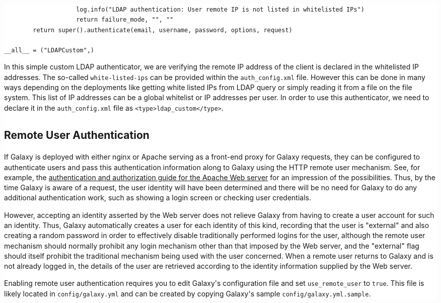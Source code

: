 ```
                    log.info("LDAP authentication: User remote IP is not listed in whitelisted IPs")
                    return failure_mode, "", ""
        return super().authenticate(email, username, password, options, request)

__all__ = ("LDAPCustom",)

```

In this simple custom LDAP authenticator, we are verifying the remote IP address of the client is declared in the whitelisted 
IP addresses. The so-called `white-listed-ips` can be provided within the `auth_config.xml` file. However this can be done in 
many ways depending on the deployments like getting white listed IPs from LDAP query or simply reading it from a file on the 
file system. This list of IP addresses can be a global whitelist or IP addresses per user. In order to use this authenticator, 
we need to declare it in the `auth_config.xml` file as `<type>ldap_custom</type>`.

## Remote User Authentication

If Galaxy is deployed with either nginx or Apache serving as a front-end proxy for Galaxy requests, they can be configured
to authenticate users and pass this authentication information along to Galaxy using the HTTP remote user mechanism. See, for
example, the [authentication and authorization guide for the Apache Web server](http://httpd.apache.org/docs/2.4/howto/auth.html)
for an impression of the possibilities. Thus, by the time Galaxy is aware of a request, the user identity will have been determined
and there will be no need for Galaxy to do any additional authentication work, such as showing a login screen or checking user
credentials.

However, accepting an identity asserted by the Web server does not relieve Galaxy from having to create a user account for
such an identity. Thus, Galaxy automatically creates a user for each identity of this kind, recording that the user is
"external" and also creating a random password in order to effectively disable traditionally performed logins for the user,
although the remote user mechanism should normally prohibit any login mechanism other than that imposed by the Web server,
and the "external" flag should itself prohibit the traditional mechanism being used with the user concerned. When a remote
user returns to Galaxy and is not already logged in, the details of the user are retrieved according to the identity
information supplied by the Web server.

Enabling remote user authentication requires you to edit Galaxy's configuration file and set `use_remote_user` to `true`.
This file is likely located in `config/galaxy.yml` and can be created by copying Galaxy's sample `config/galaxy.yml.sample`.
